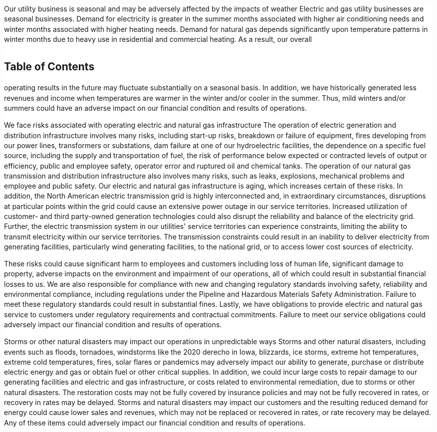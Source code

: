 Our utility business is seasonal and may be adversely affected by the impacts of weather Electric and gas utility businesses are seasonal businesses. Demand for electricity is greater in the summer months associated with higher air conditioning needs and winter months associated with higher heating needs. Demand for natural gas depends significantly upon temperature patterns in winter months due to heavy use in residential and commercial heating. As a result, our overall

Table of Contents
-----------------

operating results in the future may fluctuate substantially on a seasonal basis. In addition, we have historically generated less revenues and income when temperatures are warmer in the winter and/or cooler in the summer. Thus, mild winters and/or summers could have an adverse impact on our financial condition and results of operations.

We face risks associated with operating electric and natural gas infrastructure The operation of electric generation and distribution infrastructure involves many risks, including start-up risks, breakdown or failure of equipment, fires developing from our power lines, transformers or substations, dam failure at one of our hydroelectric facilities, the dependence on a specific fuel source, including the supply and transportation of fuel, the risk of performance below expected or contracted levels of output or efficiency, public and employee safety, operator error and ruptured oil and chemical tanks. The operation of our natural gas transmission and distribution infrastructure also involves many risks, such as leaks, explosions, mechanical problems and employee and public safety. Our electric and natural gas infrastructure is aging, which increases certain of these risks. In addition, the North American electric transmission grid is highly interconnected and, in extraordinary circumstances, disruptions at particular points within the grid could cause an extensive power outage in our service territories. Increased utilization of customer- and third party-owned generation technologies could also disrupt the reliability and balance of the electricity grid. Further, the electric transmission system in our utilities' service territories can experience constraints, limiting the ability to transmit electricity within our service territories. The transmission constraints could result in an inability to deliver electricity from generating facilities, particularly wind generating facilities, to the national grid, or to access lower cost sources of electricity.

These risks could cause significant harm to employees and customers including loss of human life, significant damage to property, adverse impacts on the environment and impairment of our operations, all of which could result in substantial financial losses to us. We are also responsible for compliance with new and changing regulatory standards involving safety, reliability and environmental compliance, including regulations under the Pipeline and Hazardous Materials Safety Administration. Failure to meet these regulatory standards could result in substantial fines. Lastly, we have obligations to provide electric and natural gas service to customers under regulatory requirements and contractual commitments. Failure to meet our service obligations could adversely impact our financial condition and results of operations.

Storms or other natural disasters may impact our operations in unpredictable ways Storms and other natural disasters, including events such as floods, tornadoes, windstorms like the 2020 derecho in Iowa, blizzards, ice storms, extreme hot temperatures, extreme cold temperatures, fires, solar flares or pandemics may adversely impact our ability to generate, purchase or distribute electric energy and gas or obtain fuel or other critical supplies. In addition, we could incur large costs to repair damage to our generating facilities and electric and gas infrastructure, or costs related to environmental remediation, due to storms or other natural disasters. The restoration costs may not be fully covered by insurance policies and may not be fully recovered in rates, or recovery in rates may be delayed. Storms and natural disasters may impact our customers and the resulting reduced demand for energy could cause lower sales and revenues, which may not be replaced or recovered in rates, or rate recovery may be delayed. Any of these items could adversely impact our financial condition and results of operations.
